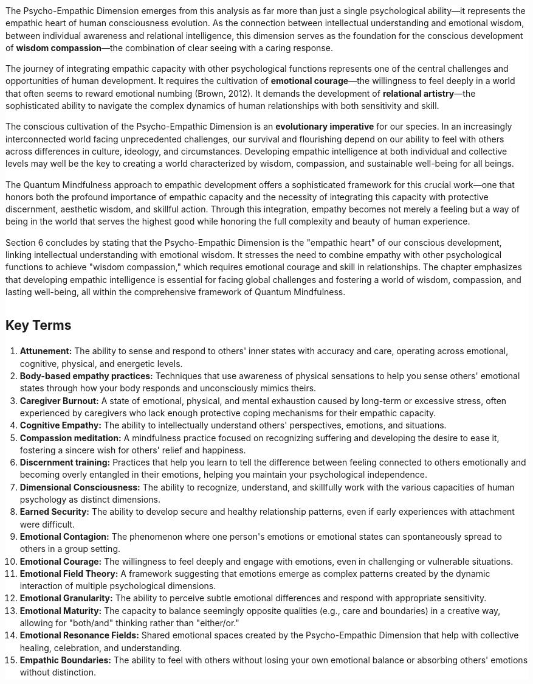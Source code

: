 The Psycho-Empathic Dimension emerges from this analysis as far more than just a single psychological ability—it represents the empathic heart of human consciousness evolution. As the connection between intellectual understanding and emotional wisdom, between individual awareness and relational intelligence, this dimension serves as the foundation for the conscious development of **wisdom compassion**—the combination of clear seeing with a caring response.

The journey of integrating empathic capacity with other psychological functions represents one of the central challenges and opportunities of human development. It requires the cultivation of **emotional courage**—the willingness to feel deeply in a world that often seems to reward emotional numbing (Brown, 2012). It demands the development of **relational artistry**—the sophisticated ability to navigate the complex dynamics of human relationships with both sensitivity and skill.

The conscious cultivation of the Psycho-Empathic Dimension is an **evolutionary imperative** for our species. In an increasingly interconnected world facing unprecedented challenges, our survival and flourishing depend on our ability to feel with others across differences in culture, ideology, and circumstances. Developing empathic intelligence at both individual and collective levels may well be the key to creating a world characterized by wisdom, compassion, and sustainable well-being for all beings.

The Quantum Mindfulness approach to empathic development offers a sophisticated framework for this crucial work—one that honors both the profound importance of empathic capacity and the necessity of integrating this capacity with protective discernment, aesthetic wisdom, and skillful action. Through this integration, empathy becomes not merely a feeling but a way of being in the world that serves the highest good while honoring the full complexity and beauty of human experience.

Section 6 concludes by stating that the Psycho-Empathic Dimension is the "empathic heart" of our conscious development, linking intellectual understanding with emotional wisdom. It stresses the need to combine empathy with other psychological functions to achieve "wisdom compassion," which requires emotional courage and skill in relationships. The chapter emphasizes that developing empathic intelligence is essential for facing global challenges and fostering a world of wisdom, compassion, and lasting well-being, all within the comprehensive framework of Quantum Mindfulness.

## Key Terms
1.  **Attunement:** The ability to sense and respond to others' inner states with accuracy and care, operating across emotional, cognitive, physical, and energetic levels.
2.  **Body-based empathy practices:** Techniques that use awareness of physical sensations to help you sense others' emotional states through how your body responds and unconsciously mimics theirs.
3.  **Caregiver Burnout:** A state of emotional, physical, and mental exhaustion caused by long-term or excessive stress, often experienced by caregivers who lack enough protective coping mechanisms for their empathic capacity.
4.  **Cognitive Empathy:** The ability to intellectually understand others' perspectives, emotions, and situations.
5.  **Compassion meditation:** A mindfulness practice focused on recognizing suffering and developing the desire to ease it, fostering a sincere wish for others' relief and happiness.
6.  **Discernment training:** Practices that help you learn to tell the difference between feeling connected to others emotionally and becoming overly entangled in their emotions, helping you maintain your psychological independence.
7.  **Dimensional Consciousness:** The ability to recognize, understand, and skillfully work with the various capacities of human psychology as distinct dimensions.
8.  **Earned Security:** The ability to develop secure and healthy relationship patterns, even if early experiences with attachment were difficult.
9.  **Emotional Contagion:** The phenomenon where one person's emotions or emotional states can spontaneously spread to others in a group setting.
10. **Emotional Courage:** The willingness to feel deeply and engage with emotions, even in challenging or vulnerable situations.
11. **Emotional Field Theory:** A framework suggesting that emotions emerge as complex patterns created by the dynamic interaction of multiple psychological dimensions.
12. **Emotional Granularity:** The ability to perceive subtle emotional differences and respond with appropriate sensitivity.
13. **Emotional Maturity:** The capacity to balance seemingly opposite qualities (e.g., care and boundaries) in a creative way, allowing for "both/and" thinking rather than "either/or."
14. **Emotional Resonance Fields:** Shared emotional spaces created by the Psycho-Empathic Dimension that help with collective healing, celebration, and understanding.
15. **Empathic Boundaries:** The ability to feel with others without losing your own emotional balance or absorbing others' emotions without distinction.